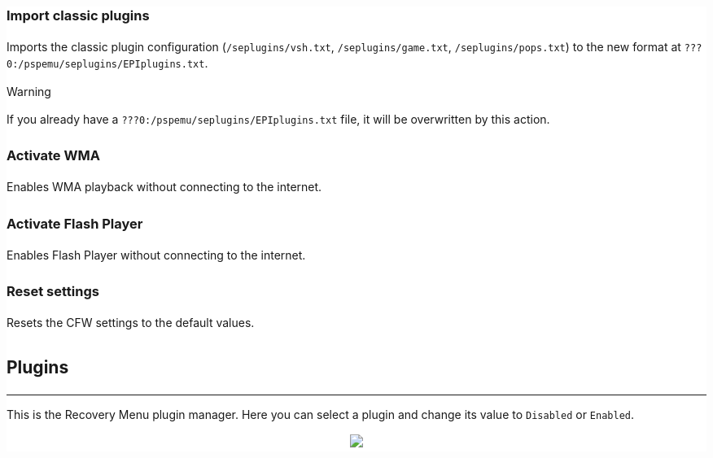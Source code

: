 ### Import classic plugins

Imports the classic plugin configuration (`/seplugins/vsh.txt`, `/seplugins/game.txt`, `/seplugins/pops.txt`) to the new format at `???0:/pspemu/seplugins/EPIplugins.txt`.

> [!WARNING]
> If you already have a `???0:/pspemu/seplugins/EPIplugins.txt` file, it will be overwritten by this action.

### Activate WMA

Enables WMA playback without connecting to the internet.

### Activate Flash Player

Enables Flash Player without connecting to the internet.

### Reset settings

Resets the CFW settings to the default values.

## Plugins
---

This is the Recovery Menu plugin manager. Here you can select a plugin and change its value to `Disabled` or `Enabled`.

<p align="center">
<img src="./assets/09-rec-menu-plugins.png" width="50%" />
</p>